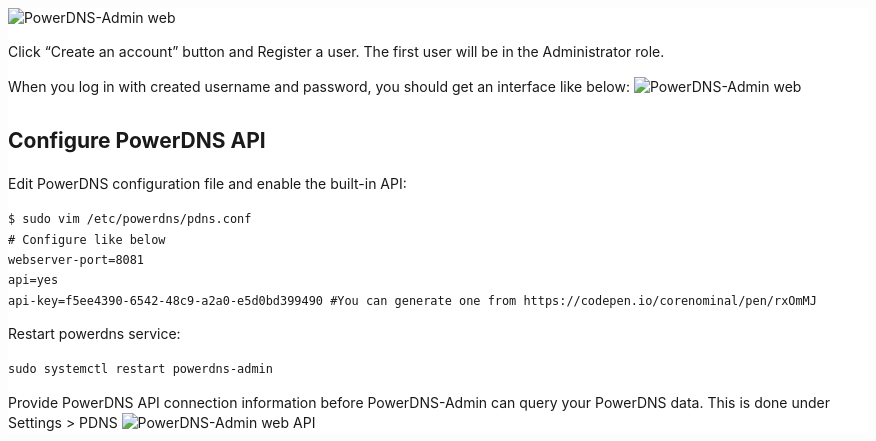 ![PowerDNS-Admin web](https://computingforgeeks.com/wp-content/uploads/2018/08/powerdns-admin-create-account.png?ezimgfmt=ng:webp/ngcb23)

Click “Create an account” button and Register a user. The first user will be in the Administrator role.

When you log in with created username and password, you should get an interface like below:
![PowerDNS-Admin web](https://computingforgeeks.com/wp-content/uploads/2018/08/powerdns-admin-web-interface-min-1.png)

## Configure PowerDNS API
Edit PowerDNS configuration file and enable the built-in API:
```
$ sudo vim /etc/powerdns/pdns.conf
# Configure like below
webserver-port=8081
api=yes
api-key=f5ee4390-6542-48c9-a2a0-e5d0bd399490 #You can generate one from https://codepen.io/corenominal/pen/rxOmMJ
```
Restart powerdns service:
```
sudo systemctl restart powerdns-admin
```
Provide PowerDNS API connection information before PowerDNS-Admin can query your PowerDNS data. This is done under Settings > PDNS
![PowerDNS-Admin web API](https://computingforgeeks.com/wp-content/uploads/2021/04/configure-powerdns-api-connection-1024x269.png?ezimgfmt=ng:webp/ngcb23)
